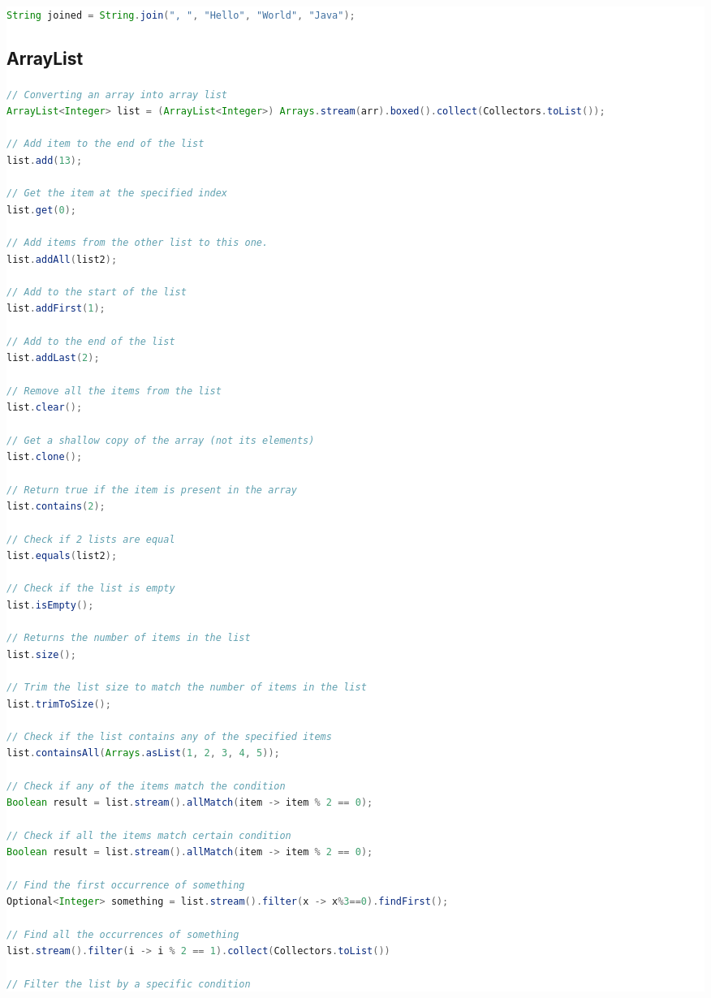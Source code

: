 ```java
String joined = String.join(", ", "Hello", "World", "Java");
```

## ArrayList

```java
// Converting an array into array list
ArrayList<Integer> list = (ArrayList<Integer>) Arrays.stream(arr).boxed().collect(Collectors.toList());

// Add item to the end of the list
list.add(13);

// Get the item at the specified index
list.get(0);

// Add items from the other list to this one.
list.addAll(list2);

// Add to the start of the list
list.addFirst(1);

// Add to the end of the list
list.addLast(2);

// Remove all the items from the list
list.clear();

// Get a shallow copy of the array (not its elements)
list.clone();

// Return true if the item is present in the array
list.contains(2);

// Check if 2 lists are equal
list.equals(list2);

// Check if the list is empty
list.isEmpty();

// Returns the number of items in the list
list.size();

// Trim the list size to match the number of items in the list
list.trimToSize();

// Check if the list contains any of the specified items
list.containsAll(Arrays.asList(1, 2, 3, 4, 5));

// Check if any of the items match the condition
Boolean result = list.stream().allMatch(item -> item % 2 == 0);

// Check if all the items match certain condition
Boolean result = list.stream().allMatch(item -> item % 2 == 0);

// Find the first occurrence of something
Optional<Integer> something = list.stream().filter(x -> x%3==0).findFirst();

// Find all the occurrences of something
list.stream().filter(i -> i % 2 == 1).collect(Collectors.toList())

// Filter the list by a specific condition
```